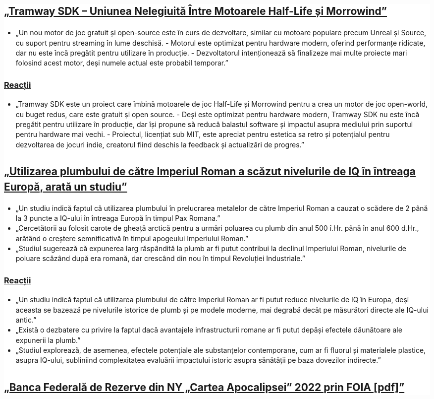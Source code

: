## [„Tramway SDK – Uniunea Nelegiuită Între Motoarele Half-Life și Morrowind”](https://racenis.github.io/tram-sdk/why.html)

- „Un nou motor de joc gratuit și open-source este în curs de dezvoltare, similar cu motoare populare precum Unreal și Source, cu suport pentru streaming în lume deschisă. - Motorul este optimizat pentru hardware modern, oferind performanțe ridicate, dar nu este încă pregătit pentru utilizare în producție. - Dezvoltatorul intenționează să finalizeze mai multe proiecte mari folosind acest motor, deși numele actual este probabil temporar.”

### [Reacții](https://news.ycombinator.com/item?id=42624116)

- „Tramway SDK este un proiect care îmbină motoarele de joc Half-Life și Morrowind pentru a crea un motor de joc open-world, cu buget redus, care este gratuit și open source. - Deși este optimizat pentru hardware modern, Tramway SDK nu este încă pregătit pentru utilizare în producție, dar își propune să reducă balastul software și impactul asupra mediului prin suportul pentru hardware mai vechi. - Proiectul, licențiat sub MIT, este apreciat pentru estetica sa retro și potențialul pentru dezvoltarea de jocuri indie, creatorul fiind deschis la feedback și actualizări de progres.”

## [„Utilizarea plumbului de către Imperiul Roman a scăzut nivelurile de IQ în întreaga Europă, arată un studiu”](https://www.theguardian.com/science/2025/jan/06/roman-empires-use-of-lead-lowered-iq-levels-across-europe-study-finds)

- „Un studiu indică faptul că utilizarea plumbului în prelucrarea metalelor de către Imperiul Roman a cauzat o scădere de 2 până la 3 puncte a IQ-ului în întreaga Europă în timpul Pax Romana.”
- „Cercetătorii au folosit carote de gheață arctică pentru a urmări poluarea cu plumb din anul 500 î.Hr. până în anul 600 d.Hr., arătând o creștere semnificativă în timpul apogeului Imperiului Roman.”
- „Studiul sugerează că expunerea larg răspândită la plumb ar fi putut contribui la declinul Imperiului Roman, nivelurile de poluare scăzând după era romană, dar crescând din nou în timpul Revoluției Industriale.”

### [Reacții](https://news.ycombinator.com/item?id=42618625)

- „Un studiu indică faptul că utilizarea plumbului de către Imperiul Roman ar fi putut reduce nivelurile de IQ în Europa, deși aceasta se bazează pe nivelurile istorice de plumb și pe modele moderne, mai degrabă decât pe măsurători directe ale IQ-ului antic.”
- „Există o dezbatere cu privire la faptul dacă avantajele infrastructurii romane ar fi putut depăși efectele dăunătoare ale expunerii la plumb.”
- „Studiul explorează, de asemenea, efectele potențiale ale substanțelor contemporane, cum ar fi fluorul și materialele plastice, asupra IQ-ului, subliniind complexitatea evaluării impactului istoric asupra sănătății pe baza dovezilor indirecte.”

## [„Banca Federală de Rezerve din NY „Cartea Apocalipsei” 2022 prin FOIA [pdf]”](https://www.crisesnotes.com/content/files/2023/12/NYFRB-2006.--Doomsday-Book--Searchable.pdf)
